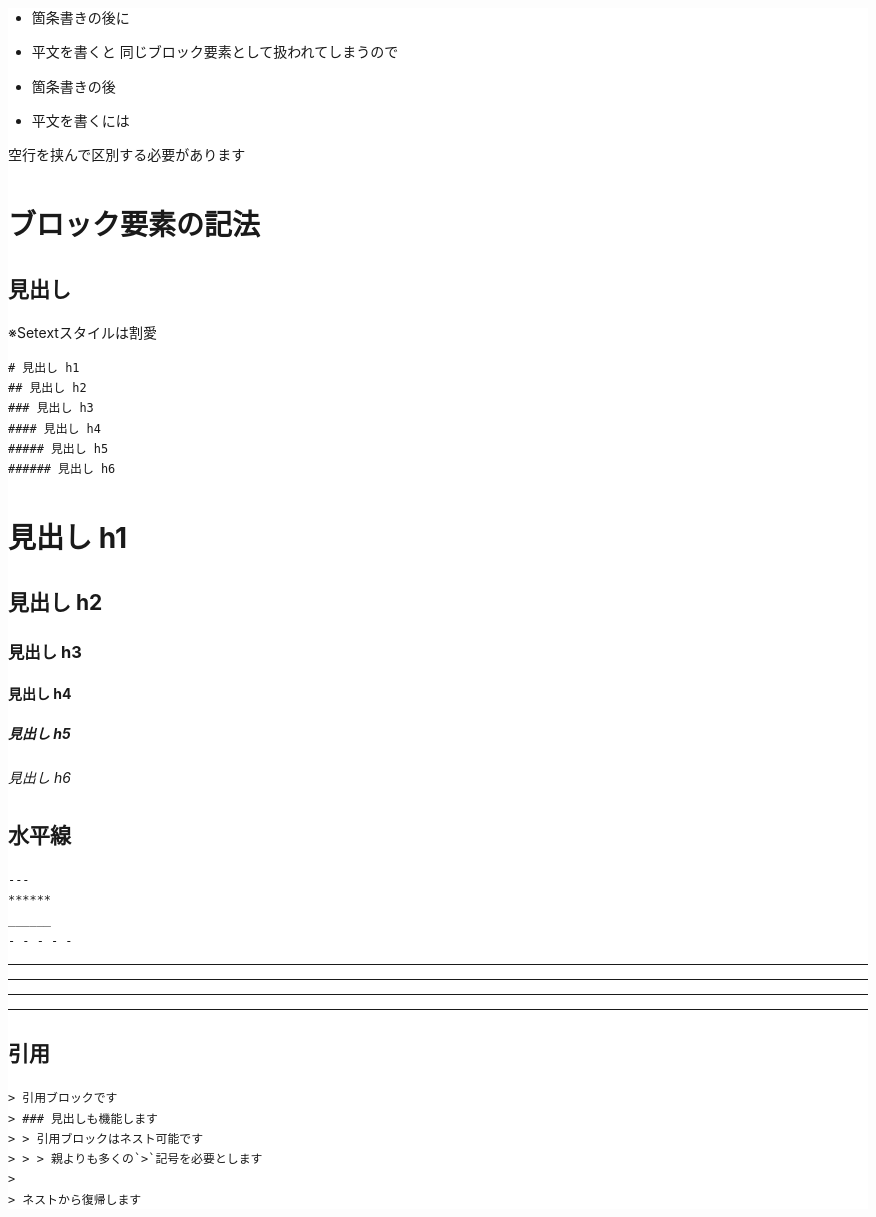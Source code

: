 - 箇条書きの後に
- 平文を書くと
同じブロック要素として扱われてしまうので

- 箇条書きの後
- 平文を書くには

空行を挟んで区別する必要があります

# ブロック要素の記法
## 見出し
※Setextスタイルは割愛

```
# 見出し h1
## 見出し h2
### 見出し h3
#### 見出し h4
##### 見出し h5
###### 見出し h6
```

# 見出し h1
## 見出し h2
### 見出し h3
#### 見出し h4
##### 見出し h5
###### 見出し h6

## 水平線
```
---
******
______
- - - - -
```

---
******
______
- - - - -

## 引用
``` 
> 引用ブロックです
> ### 見出しも機能します
> > 引用ブロックはネスト可能です
> > > 親よりも多くの`>`記号を必要とします
>
> ネストから復帰します
```
